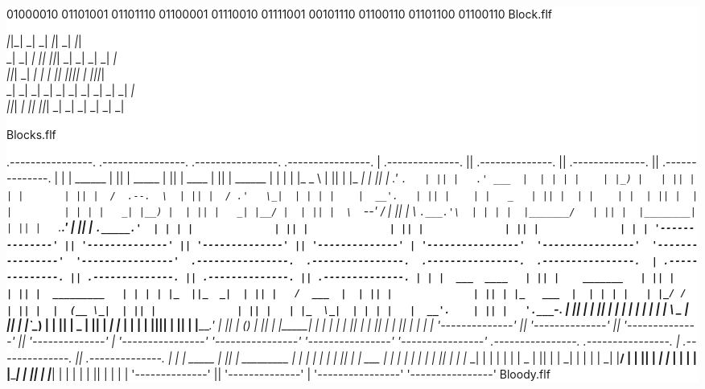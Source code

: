 01000010 01101001 01101110 01100001 01110010 01111001 00101110 01100110 01101100 01100110 
Block.flf

                                                                      
_|_|_|    _|                      _|              _|_|  _|      _|_|  
_|    _|  _|    _|_|      _|_|_|  _|  _|        _|      _|    _|      
_|_|_|    _|  _|    _|  _|        _|_|        _|_|_|_|  _|  _|_|_|_|  
_|    _|  _|  _|    _|  _|        _|  _|        _|      _|    _|      
_|_|_|    _|    _|_|      _|_|_|  _|    _|  _|  _|      _|    _|      
                                                                      
                                                                      
Blocks.flf

 .----------------.  .----------------.  .----------------.  .----------------. 
| .--------------. || .--------------. || .--------------. || .--------------. |
| |   ______     | || |   _____      | || |     ____     | || |     ______   | |
| |  |_   _ \    | || |  |_   _|     | || |   .'    `.   | || |   .' ___  |  | |
| |    | |_) |   | || |    | |       | || |  /  .--.  \  | || |  / .'   \_|  | |
| |    |  __'.   | || |    | |   _   | || |  | |    | |  | || |  | |         | |
| |   _| |__) |  | || |   _| |__/ |  | || |  \  `--'  /  | || |  \ `.___.'\  | |
| |  |_______/   | || |  |________|  | || |   `.____.'   | || |   `._____.'  | |
| |              | || |              | || |              | || |              | |
| '--------------' || '--------------' || '--------------' || '--------------' |
 '----------------'  '----------------'  '----------------'  '----------------' 
 .----------------.  .----------------.  .----------------.  .----------------. 
| .--------------. || .--------------. || .--------------. || .--------------. |
| |  ___  ____   | || |    _______   | || |              | || |  _________   | |
| | |_  ||_  _|  | || |   /  ___  |  | || |              | || | |_   ___  |  | |
| |   | |_/ /    | || |  |  (__ \_|  | || |              | || |   | |_  \_|  | |
| |   |  __'.    | || |   '.___`-.   | || |              | || |   |  _|      | |
| |  _| |  \ \_  | || |  |`\____) |  | || |      _       | || |  _| |_       | |
| | |____||____| | || |  |_______.'  | || |     (_)      | || | |_____|      | |
| |              | || |              | || |              | || |              | |
| '--------------' || '--------------' || '--------------' || '--------------' |
 '----------------'  '----------------'  '----------------'  '----------------' 
 .----------------.  .----------------. 
| .--------------. || .--------------. |
| |   _____      | || |  _________   | |
| |  |_   _|     | || | |_   ___  |  | |
| |    | |       | || |   | |_  \_|  | |
| |    | |   _   | || |   |  _|      | |
| |   _| |__/ |  | || |  _| |_       | |
| |  |________|  | || | |_____|      | |
| |              | || |              | |
| '--------------' || '--------------' |
 '----------------'  '----------------' 
Bloody.flf
